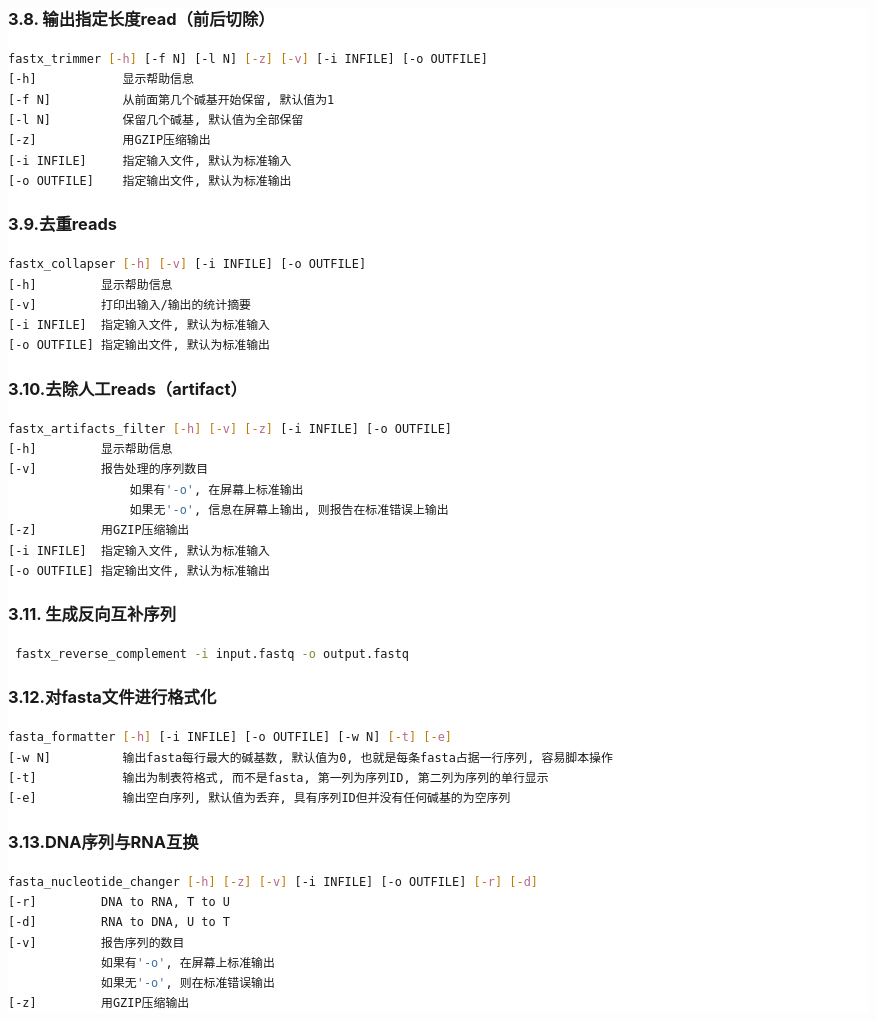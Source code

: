 ### 3.8. 输出指定长度read（前后切除）

```bash
fastx_trimmer [-h] [-f N] [-l N] [-z] [-v] [-i INFILE] [-o OUTFILE]
[-h]            显示帮助信息
[-f N]          从前面第几个碱基开始保留, 默认值为1
[-l N]          保留几个碱基, 默认值为全部保留
[-z]            用GZIP压缩输出
[-i INFILE]     指定输入文件, 默认为标准输入
[-o OUTFILE]    指定输出文件, 默认为标准输出
```

### 3.9.去重reads

```bash
fastx_collapser [-h] [-v] [-i INFILE] [-o OUTFILE]
[-h]         显示帮助信息
[-v]         打印出输入/输出的统计摘要
[-i INFILE]  指定输入文件, 默认为标准输入
[-o OUTFILE] 指定输出文件, 默认为标准输出
```

### 3.10.去除人工reads（artifact）

```bash
fastx_artifacts_filter [-h] [-v] [-z] [-i INFILE] [-o OUTFILE]
[-h]         显示帮助信息
[-v]         报告处理的序列数目
                 如果有'-o', 在屏幕上标准输出
                 如果无'-o', 信息在屏幕上输出, 则报告在标准错误上输出
[-z]         用GZIP压缩输出
[-i INFILE]  指定输入文件, 默认为标准输入
[-o OUTFILE] 指定输出文件, 默认为标准输出
```

### 3.11. 生成反向互补序列

```bash
 fastx_reverse_complement -i input.fastq -o output.fastq
```

### 3.12.对fasta文件进行格式化

```bash
fasta_formatter [-h] [-i INFILE] [-o OUTFILE] [-w N] [-t] [-e]
[-w N]          输出fasta每行最大的碱基数, 默认值为0, 也就是每条fasta占据一行序列, 容易脚本操作
[-t]            输出为制表符格式, 而不是fasta, 第一列为序列ID, 第二列为序列的单行显示
[-e]            输出空白序列, 默认值为丢弃, 具有序列ID但并没有任何碱基的为空序列
```

### 3.13.DNA序列与RNA互换

```bash
fasta_nucleotide_changer [-h] [-z] [-v] [-i INFILE] [-o OUTFILE] [-r] [-d]
[-r]         DNA to RNA, T to U
[-d]         RNA to DNA, U to T
[-v]         报告序列的数目
             如果有'-o', 在屏幕上标准输出
             如果无'-o', 则在标准错误输出
[-z]         用GZIP压缩输出
```
